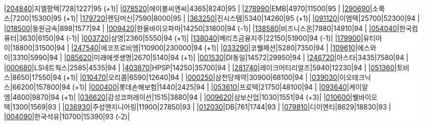 |[204840](https://finance.daum.net/quotes/A204840)|지엘팜텍|728|1227|95 (+1)|
|[078520](https://finance.daum.net/quotes/A078520)|에이블씨엔씨|4365|8240|95 |
|[278990](https://finance.daum.net/quotes/A278990)|EMB|4970|11500|95 |
|[290690](https://finance.daum.net/quotes/A290690)|소룩스|7200|15300|95 (+1)|
|[179720](https://finance.daum.net/quotes/A179720)|렌딩머신|7590|8000|95 |
|[363250](https://finance.daum.net/quotes/A363250)|진시스템|5340|14260|95 (+1)|
|[091120](https://finance.daum.net/quotes/A091120)|이엠텍|25700|52300|94 |
|[018500](https://finance.daum.net/quotes/A018500)|동원금속|898|1577|94 |
|[009420](https://finance.daum.net/quotes/A009420)|한올바이오파마|14250|31800|94 (-1)|
|[138580](https://finance.daum.net/quotes/A138580)|비즈니스온|7880|14910|94 |
|[054040](https://finance.daum.net/quotes/A054040)|한국컴퓨터|3630|6150|94 (-1)|
|[003720](https://finance.daum.net/quotes/A003720)|삼영|2360|5550|94 (+1)|
|[138040](https://finance.daum.net/quotes/A138040)|메리츠금융지주|22150|51900|94 (-1)|
|[179900](https://finance.daum.net/quotes/A179900)|유티아이|18800|31500|94 |
|[247540](https://finance.daum.net/quotes/A247540)|에코프로비엠|110900|230000|94 (+1)|
|[033290](https://finance.daum.net/quotes/A033290)|코웰패션|5280|7350|94 |
|[109610](https://finance.daum.net/quotes/A109610)|에스와이|3310|5990|94 |
|[085620](https://finance.daum.net/quotes/A085620)|미래에셋생명|2670|5140|94 (+1)|
|[001530](https://finance.daum.net/quotes/A001530)|DI동일|14572|29950|94 |
|[246720](https://finance.daum.net/quotes/A246720)|아스타|3435|7580|94 |
|[000680](https://finance.daum.net/quotes/A000680)|LS네트웍스|2585|4535|94 |
|[403870](https://finance.daum.net/quotes/A403870)|HPSP|14250|35700|94 |
|[281740](https://finance.daum.net/quotes/A281740)|레이크머티리얼즈|5940|12230|94 |
|[051360](https://finance.daum.net/quotes/A051360)|토비스|8650|17550|94 (+1)|
|[010470](https://finance.daum.net/quotes/A010470)|오리콤|6590|12640|94 |
|[000250](https://finance.daum.net/quotes/A000250)|삼천당제약|30900|68100|94 |
|[039030](https://finance.daum.net/quotes/A039030)|이오테크닉스|66200|157800|94 (+1)|
|[000400](https://finance.daum.net/quotes/A000400)|롯데손해보험|1440|2425|94 |
|[053610](https://finance.daum.net/quotes/A053610)|프로텍|21750|48100|94 |
|[093640](https://finance.daum.net/quotes/A093640)|케이알엠|4600|9870|94 (+1)|
|[036620](https://finance.daum.net/quotes/A036620)|감성코퍼레이션|1515|3880|94 |
|[009620](https://finance.daum.net/quotes/A009620)|삼보산업|1030|1551|94 (+3)|
|[010600](https://finance.daum.net/quotes/A010600)|웰바이오텍|1300|1569|93 |
|[036930](https://finance.daum.net/quotes/A036930)|주성엔지니어링|11900|27850|93 |
|[012030](https://finance.daum.net/quotes/A012030)|DB|761|1744|93 |
|[079810](https://finance.daum.net/quotes/A079810)|디이엔티|8629|18830|93 |
|[004090](https://finance.daum.net/quotes/A004090)|한국석유|10700|15390|93 (-2)|